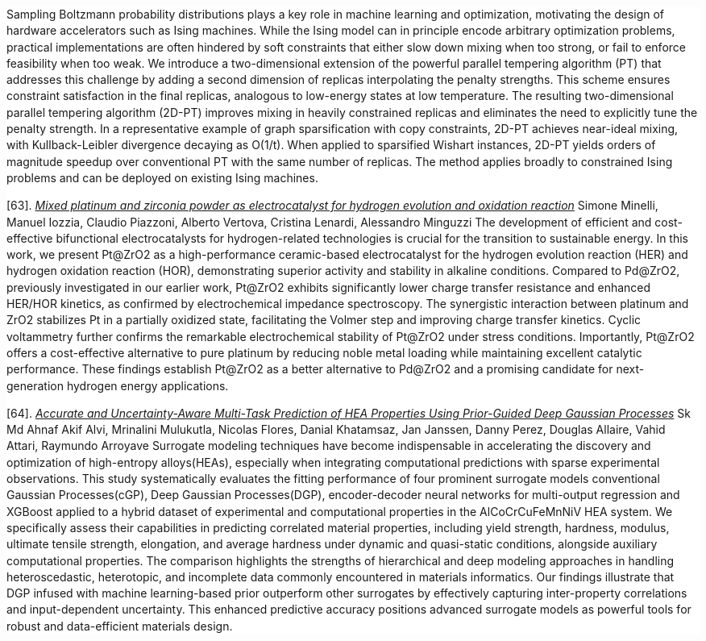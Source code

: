 Sampling Boltzmann probability distributions plays a key role in machine learning and optimization, motivating the design of hardware accelerators such as Ising machines. While the Ising model can in principle encode arbitrary optimization problems, practical implementations are often hindered by soft constraints that either slow down mixing when too strong, or fail to enforce feasibility when too weak. We introduce a two-dimensional extension of the powerful parallel tempering algorithm (PT) that addresses this challenge by adding a second dimension of replicas interpolating the penalty strengths. This scheme ensures constraint satisfaction in the final replicas, analogous to low-energy states at low temperature. The resulting two-dimensional parallel tempering algorithm (2D-PT) improves mixing in heavily constrained replicas and eliminates the need to explicitly tune the penalty strength. In a representative example of graph sparsification with copy constraints, 2D-PT achieves near-ideal mixing, with Kullback-Leibler divergence decaying as O(1/t). When applied to sparsified Wishart instances, 2D-PT yields orders of magnitude speedup over conventional PT with the same number of replicas. The method applies broadly to constrained Ising problems and can be deployed on existing Ising machines.

[63]. [*Mixed platinum and zirconia powder as electrocatalyst for hydrogen evolution and oxidation reaction*](https://arxiv.org/abs/2506.14819 "Mixed platinum and zirconia powder as electrocatalyst for hydrogen evolution and oxidation reaction")
Simone Minelli, Manuel Iozzia, Claudio Piazzoni, Alberto Vertova, Cristina Lenardi, Alessandro Minguzzi
The development of efficient and cost-effective bifunctional electrocatalysts for hydrogen-related technologies is crucial for the transition to sustainable energy. In this work, we present Pt@ZrO2 as a high-performance ceramic-based electrocatalyst for the hydrogen evolution reaction (HER) and hydrogen oxidation reaction (HOR), demonstrating superior activity and stability in alkaline conditions. Compared to Pd@ZrO2, previously investigated in our earlier work, Pt@ZrO2 exhibits significantly lower charge transfer resistance and enhanced HER/HOR kinetics, as confirmed by electrochemical impedance spectroscopy. The synergistic interaction between platinum and ZrO2 stabilizes Pt in a partially oxidized state, facilitating the Volmer step and improving charge transfer kinetics. Cyclic voltammetry further confirms the remarkable electrochemical stability of Pt@ZrO2 under stress conditions. Importantly, Pt@ZrO2 offers a cost-effective alternative to pure platinum by reducing noble metal loading while maintaining excellent catalytic performance. These findings establish Pt@ZrO2 as a better alternative to Pd@ZrO2 and a promising candidate for next-generation hydrogen energy applications.

[64]. [*Accurate and Uncertainty-Aware Multi-Task Prediction of HEA Properties Using Prior-Guided Deep Gaussian Processes*](https://arxiv.org/abs/2506.14828 "Accurate and Uncertainty-Aware Multi-Task Prediction of HEA Properties Using Prior-Guided Deep Gaussian Processes")
Sk Md Ahnaf Akif Alvi, Mrinalini Mulukutla, Nicolas Flores, Danial Khatamsaz, Jan Janssen, Danny Perez, Douglas Allaire, Vahid Attari, Raymundo Arroyave
Surrogate modeling techniques have become indispensable in accelerating the discovery and optimization of high-entropy alloys(HEAs), especially when integrating computational predictions with sparse experimental observations. This study systematically evaluates the fitting performance of four prominent surrogate models conventional Gaussian Processes(cGP), Deep Gaussian Processes(DGP), encoder-decoder neural networks for multi-output regression and XGBoost applied to a hybrid dataset of experimental and computational properties in the AlCoCrCuFeMnNiV HEA system. We specifically assess their capabilities in predicting correlated material properties, including yield strength, hardness, modulus, ultimate tensile strength, elongation, and average hardness under dynamic and quasi-static conditions, alongside auxiliary computational properties. The comparison highlights the strengths of hierarchical and deep modeling approaches in handling heteroscedastic, heterotopic, and incomplete data commonly encountered in materials informatics. Our findings illustrate that DGP infused with machine learning-based prior outperform other surrogates by effectively capturing inter-property correlations and input-dependent uncertainty. This enhanced predictive accuracy positions advanced surrogate models as powerful tools for robust and data-efficient materials design.
